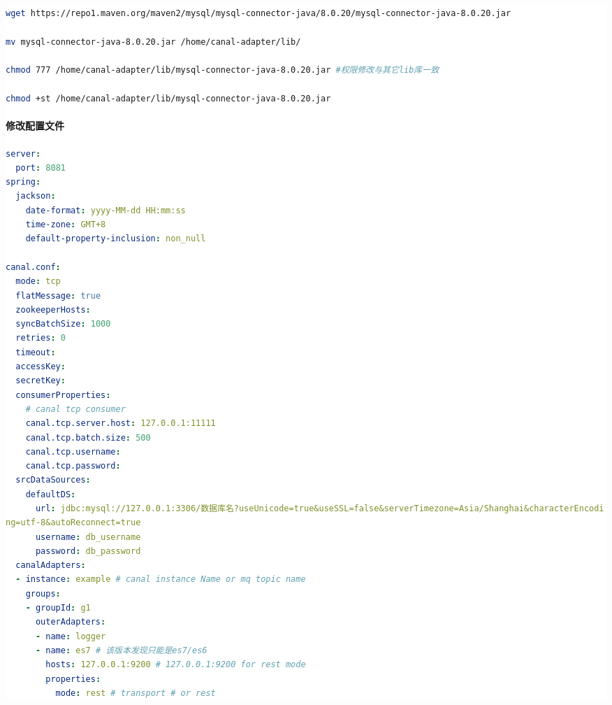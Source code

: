 ```bash
wget https://repo1.maven.org/maven2/mysql/mysql-connector-java/8.0.20/mysql-connector-java-8.0.20.jar

mv mysql-connector-java-8.0.20.jar /home/canal-adapter/lib/

chmod 777 /home/canal-adapter/lib/mysql-connector-java-8.0.20.jar #权限修改与其它lib库一致

chmod +st /home/canal-adapter/lib/mysql-connector-java-8.0.20.jar
```

#### 修改配置文件

```yml
server:
  port: 8081
spring:
  jackson:
    date-format: yyyy-MM-dd HH:mm:ss
    time-zone: GMT+8
    default-property-inclusion: non_null

canal.conf:
  mode: tcp
  flatMessage: true
  zookeeperHosts:
  syncBatchSize: 1000
  retries: 0
  timeout:
  accessKey:
  secretKey:
  consumerProperties:
    # canal tcp consumer
    canal.tcp.server.host: 127.0.0.1:11111
    canal.tcp.batch.size: 500
    canal.tcp.username:
    canal.tcp.password:
  srcDataSources:
    defaultDS:
      url: jdbc:mysql://127.0.0.1:3306/数据库名?useUnicode=true&useSSL=false&serverTimezone=Asia/Shanghai&characterEncoding=utf-8&autoReconnect=true
      username: db_username
      password: db_password
  canalAdapters:
  - instance: example # canal instance Name or mq topic name
    groups:
    - groupId: g1
      outerAdapters:
      - name: logger
      - name: es7 # 该版本发现只能是es7/es6
        hosts: 127.0.0.1:9200 # 127.0.0.1:9200 for rest mode
        properties:
          mode: rest # transport # or rest
```
